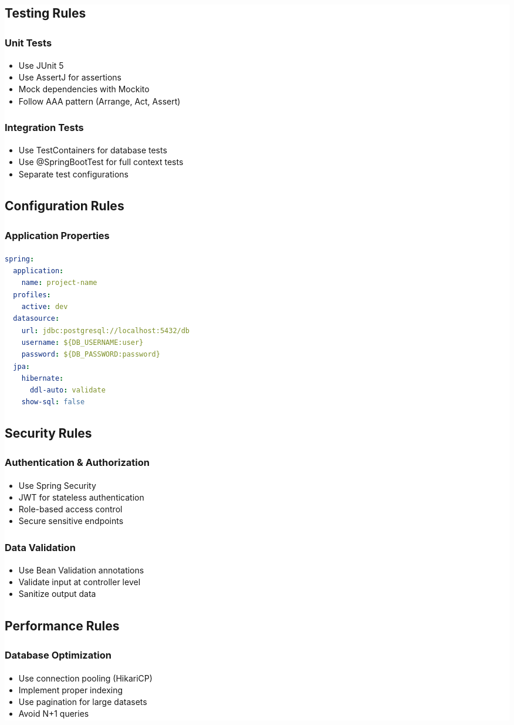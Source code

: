 ## Testing Rules
### Unit Tests
- Use JUnit 5
- Use AssertJ for assertions
- Mock dependencies with Mockito
- Follow AAA pattern (Arrange, Act, Assert)

### Integration Tests
- Use TestContainers for database tests
- Use @SpringBootTest for full context tests
- Separate test configurations

## Configuration Rules
### Application Properties
```yaml
spring:
  application:
    name: project-name
  profiles:
    active: dev
  datasource:
    url: jdbc:postgresql://localhost:5432/db
    username: ${DB_USERNAME:user}
    password: ${DB_PASSWORD:password}
  jpa:
    hibernate:
      ddl-auto: validate
    show-sql: false
```

## Security Rules
### Authentication & Authorization
- Use Spring Security
- JWT for stateless authentication
- Role-based access control
- Secure sensitive endpoints

### Data Validation
- Use Bean Validation annotations
- Validate input at controller level
- Sanitize output data

## Performance Rules
### Database Optimization
- Use connection pooling (HikariCP)
- Implement proper indexing
- Use pagination for large datasets
- Avoid N+1 queries
